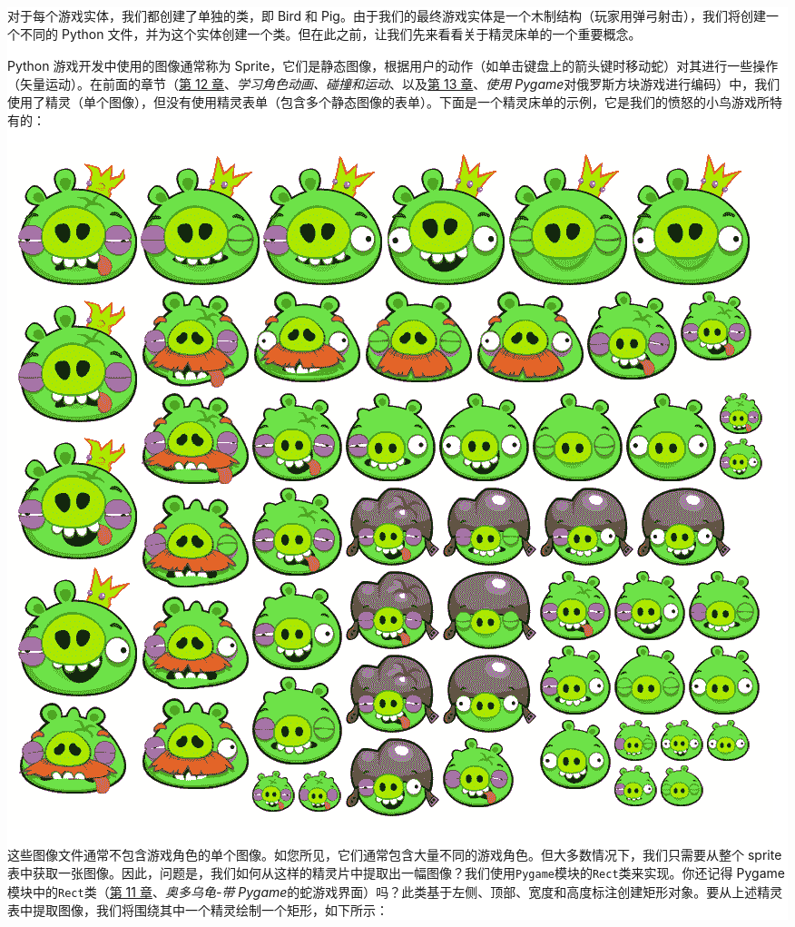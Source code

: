 对于每个游戏实体，我们都创建了单独的类，即 Bird 和 Pig。由于我们的最终游戏实体是一个木制结构（玩家用弹弓射击），我们将创建一个不同的 Python 文件，并为这个实体创建一个类。但在此之前，让我们先来看看关于精灵床单的一个重要概念。

Python 游戏开发中使用的图像通常称为 Sprite，它们是静态图像，根据用户的动作（如单击键盘上的箭头键时移动蛇）对其进行一些操作（矢量运动）。在前面的章节（[第 12 章](12.html)、*学习角色动画、碰撞和运动*、以及[第 13 章](13.html)、*使用 Pygame*对俄罗斯方块游戏进行编码）中，我们使用了精灵（单个图像），但没有使用精灵表单（包含多个静态图像的表单）。下面是一个精灵床单的示例，它是我们的愤怒的小鸟游戏所特有的：

![](img/8fc3993a-cdcb-416e-8e57-0c281a714bcb.png)

这些图像文件通常不包含游戏角色的单个图像。如您所见，它们通常包含大量不同的游戏角色。但大多数情况下，我们只需要从整个 sprite 表中获取一张图像。因此，问题是，我们如何从这样的精灵片中提取出一幅图像？我们使用`Pygame`模块的`Rect`类来实现。你还记得 Pygame 模块中的`Rect`类（[第 11 章](11.html)、*奥多乌龟-带 Pygame*的蛇游戏界面）吗？此类基于左侧、顶部、宽度和高度标注创建矩形对象。要从上述精灵表中提取图像，我们将围绕其中一个精灵绘制一个矩形，如下所示：
